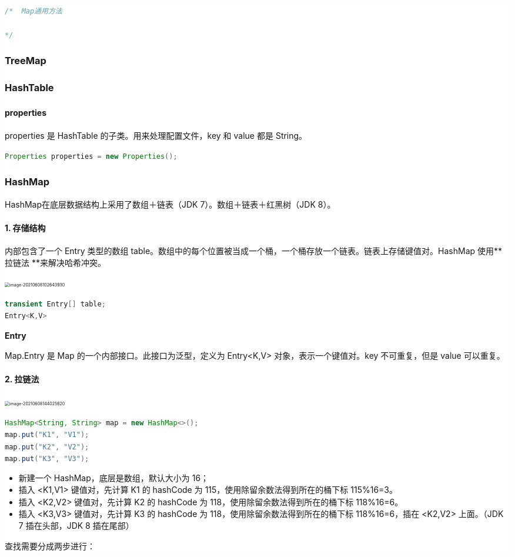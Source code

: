 ```java
/*	Map通用方法

*/
```

### TreeMap



### HashTable

#### properties

properties 是 HashTable 的子类。用来处理配置文件，key 和 value 都是 String。

```java
Properties properties = new Properties();
```

### HashMap

HashMap在底层数据结构上采用了数组＋链表（JDK 7）。数组＋链表＋红黑树（JDK 8）。

#### 1. 存储结构

内部包含了一个 Entry 类型的数组 table。数组中的每个位置被当成一个桶，一个桶存放一个链表。链表上存储键值对。HashMap 使用**拉链法 **来解决哈希冲突。

<img src="https://gitee.com/njuxyf/PictureBed/raw/master/CS-Notes/image-20210608102643930.png" alt="image-20210608102643930" style="zoom: 50%;" />

```java
transient Entry[] table;
Entry<K,V>
```

**Entry**

Map.Entry 是 Map 的一个内部接口。此接口为泛型，定义为 Entry<K,V> 对象，表示一个键值对。key 不可重复，但是 value 可以重复。

#### 2. 拉链法

<img src="https://gitee.com/njuxyf/PictureBed/raw/master/CS-Notes/image-20210608144025620.png" alt="image-20210608144025620" style="zoom: 50%;" />

```java
HashMap<String, String> map = new HashMap<>();
map.put("K1", "V1");
map.put("K2", "V2");
map.put("K3", "V3");
```

- 新建一个 HashMap，底层是数组，默认大小为 16；
- 插入 <K1,V1> 键值对，先计算 K1 的 hashCode 为 115，使用除留余数法得到所在的桶下标 115%16=3。
- 插入 <K2,V2> 键值对，先计算 K2 的 hashCode 为 118，使用除留余数法得到所在的桶下标 118%16=6。
- 插入 <K3,V3> 键值对，先计算 K3 的 hashCode 为 118，使用除留余数法得到所在的桶下标 118%16=6，插在 <K2,V2> 上面。（JDK 7 插在头部，JDK 8 插在尾部）

查找需要分成两步进行：
